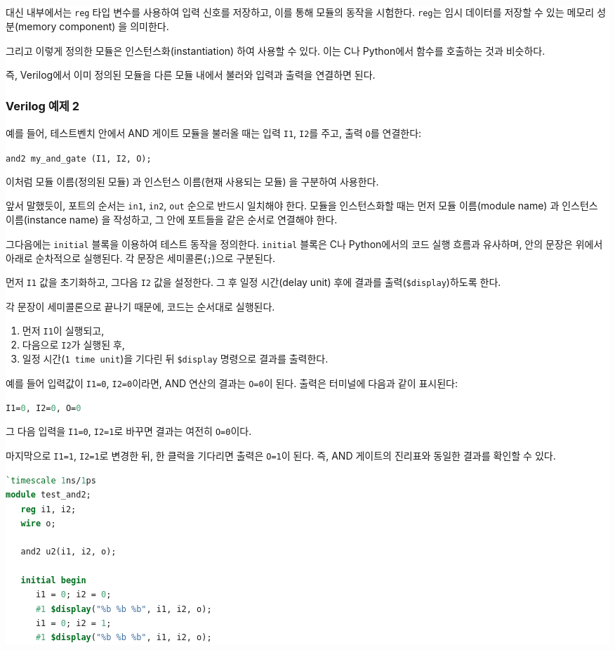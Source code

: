 대신 내부에서는 `reg` 타입 변수를 사용하여 입력 신호를 저장하고,
이를 통해 모듈의 동작을 시험한다.
`reg`는 임시 데이터를 저장할 수 있는 메모리 성분(memory component) 을 의미한다.


그리고 이렇게 정의한 모듈은 인스턴스화(instantiation) 하여 사용할 수 있다.
이는 C나 Python에서 함수를 호출하는 것과 비슷하다.

즉, Verilog에서 이미 정의된 모듈을 다른 모듈 내에서 불러와
입력과 출력을 연결하면 된다.

### Verilog 예제 2

예를 들어, 테스트벤치 안에서 AND 게이트 모듈을 불러올 때는
입력 `I1`, `I2`를 주고, 출력 `O`를 연결한다:

```sv
and2 my_and_gate (I1, I2, O);
```

이처럼 모듈 이름(정의된 모듈) 과
인스턴스 이름(현재 사용되는 모듈) 을 구분하여 사용한다.

앞서 말했듯이, 포트의 순서는 `in1`, `in2`, `out` 순으로 반드시 일치해야 한다.
모듈을 인스턴스화할 때는
먼저 모듈 이름(module name) 과 인스턴스 이름(instance name) 을 작성하고,
그 안에 포트들을 같은 순서로 연결해야 한다.

그다음에는 `initial` 블록을 이용하여 테스트 동작을 정의한다.
`initial` 블록은 C나 Python에서의 코드 실행 흐름과 유사하며,
안의 문장은 위에서 아래로 순차적으로 실행된다.
각 문장은 세미콜론(`;`)으로 구분된다.

먼저 `I1` 값을 초기화하고, 그다음 `I2` 값을 설정한다.
그 후 일정 시간(delay unit) 후에 결과를 출력(`$display`)하도록 한다.

각 문장이 세미콜론으로 끝나기 때문에,
코드는 순서대로 실행된다.

1. 먼저 `I1`이 실행되고,
2. 다음으로 `I2`가 실행된 후,
3. 일정 시간(`1 time unit`)을 기다린 뒤
   `$display` 명령으로 결과를 출력한다.

예를 들어 입력값이 `I1=0`, `I2=0`이라면,
AND 연산의 결과는 `O=0`이 된다.
출력은 터미널에 다음과 같이 표시된다:

```sv
I1=0, I2=0, O=0
```

그 다음 입력을 `I1=0`, `I2=1`로 바꾸면 결과는 여전히 `O=0`이다.

마지막으로 `I1=1`, `I2=1`로 변경한 뒤,
한 클럭을 기다리면 출력은 `O=1`이 된다.
즉, AND 게이트의 진리표와 동일한 결과를 확인할 수 있다.

```sv
`timescale 1ns/1ps
module test_and2;
   reg i1, i2;
   wire o;

   and2 u2(i1, i2, o);

   initial begin
      i1 = 0; i2 = 0;
      #1 $display("%b %b %b", i1, i2, o);
      i1 = 0; i2 = 1;
      #1 $display("%b %b %b", i1, i2, o);
```
